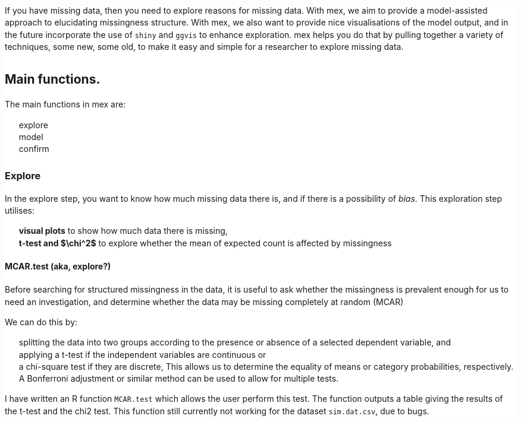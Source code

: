 <p>If you have missing data, then you need to explore reasons for missing data. With mex, we aim to provide a model-assisted approach to elucidating missingness structure.  With mex, we also want to provide nice visualisations of the model output, and in the future incorporate the use of <code>shiny</code> and <code>ggvis</code> to enhance exploration. mex helps you do that by pulling together a variety of techniques, some new, some old, to make it easy and simple for a researcher to explore missing data. </p>

<h2>
<a id="user-content-main-functions" class="anchor" href="#main-functions" aria-hidden="true"><span class="octicon octicon-link"></span></a>Main functions.</h2>

<p>The main functions in mex are:</p>

<ul class="task-list">
<li>explore</li>
<li>model</li>
<li>confirm</li>
</ul>

<h3>
<a id="user-content-explore" class="anchor" href="#explore" aria-hidden="true"><span class="octicon octicon-link"></span></a>Explore</h3>

<p>In the explore step, you want to know how much missing data there is, and if there is a possibility of <em>bias</em>.  This exploration step utilises:</p>

<ul class="task-list">
<li>
<strong>visual plots</strong> to show how much data there is missing, </li>
<li>
<strong>t-test and $\chi^2$</strong> to explore whether the mean of expected count is affected by missingness</li>
</ul>

<h4>
<a id="user-content-mcartest-aka-explore" class="anchor" href="#mcartest-aka-explore" aria-hidden="true"><span class="octicon octicon-link"></span></a>MCAR.test (aka, explore?)</h4>

<p>Before searching for structured missingness in the data, it is useful to ask whether the missingness is prevalent enough for us to need an investigation, and determine whether the data may be missing completely at random (MCAR)</p>

<p>We can do this by:</p>

<ul class="task-list">
<li>splitting the data into two groups according to the presence or absence of a selected dependent variable, and</li>
<li>applying a t-test if the independent variables are continuous or</li>
<li>a chi-square test if they are discrete, 
This allows us to determine the equality of means or category probabilities, respectively. A Bonferroni adjustment or similar method can be used to allow for multiple tests.</li>
</ul>

<p>I have written an R function <code>MCAR.test</code> which allows the user perform this test.  The function outputs a table giving the results of the t-test and the chi2 test.  This function still currently not working for the dataset <code>sim.dat.csv</code>, due to bugs.</p>
